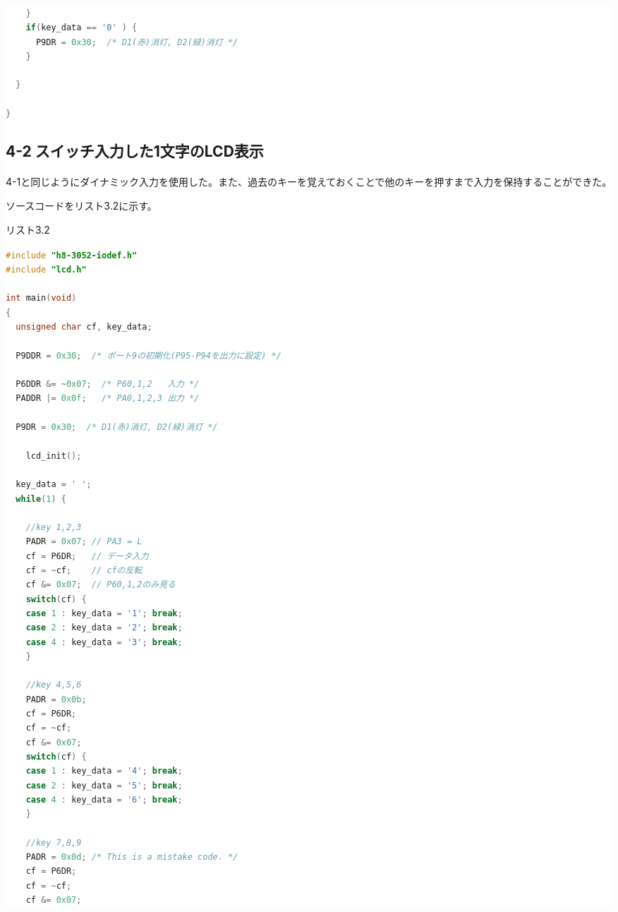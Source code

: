 ```c
    }
    if(key_data == '0' ) {
      P9DR = 0x30;  /* D1(赤)消灯, D2(緑)消灯 */
    }

  }

}
```

## 4-2 スイッチ入力した1文字のLCD表示
4-1と同じようにダイナミック入力を使用した。また、過去のキーを覚えておくことで他のキーを押すまで入力を保持することができた。

ソースコードをリスト3.2に示す。

リスト3.2
```c
#include "h8-3052-iodef.h"
#include "lcd.h"

int main(void)
{
  unsigned char cf, key_data;

  P9DDR = 0x30;  /* ポート9の初期化(P95-P94を出力に設定) */

  P6DDR &= ~0x07;  /* P60,1,2   入力 */
  PADDR |= 0x0f;   /* PA0,1,2,3 出力 */

  P9DR = 0x30;  /* D1(赤)消灯, D2(緑)消灯 */

	lcd_init();

  key_data = ' ';
  while(1) {

    //key 1,2,3
    PADR = 0x07; // PA3 = L
    cf = P6DR;   // データ入力
    cf = ~cf;    // cfの反転
    cf &= 0x07;  // P60,1,2のみ見る
    switch(cf) {
    case 1 : key_data = '1'; break;
    case 2 : key_data = '2'; break;
    case 4 : key_data = '3'; break;
    }  
      
    //key 4,5,6
    PADR = 0x0b;
    cf = P6DR;
    cf = ~cf;
    cf &= 0x07;
    switch(cf) {
    case 1 : key_data = '4'; break;
    case 2 : key_data = '5'; break;
    case 4 : key_data = '6'; break;
    }  
      
    //key 7,8,9
    PADR = 0x0d; /* This is a mistake code. */
    cf = P6DR;
    cf = ~cf;
    cf &= 0x07;
```